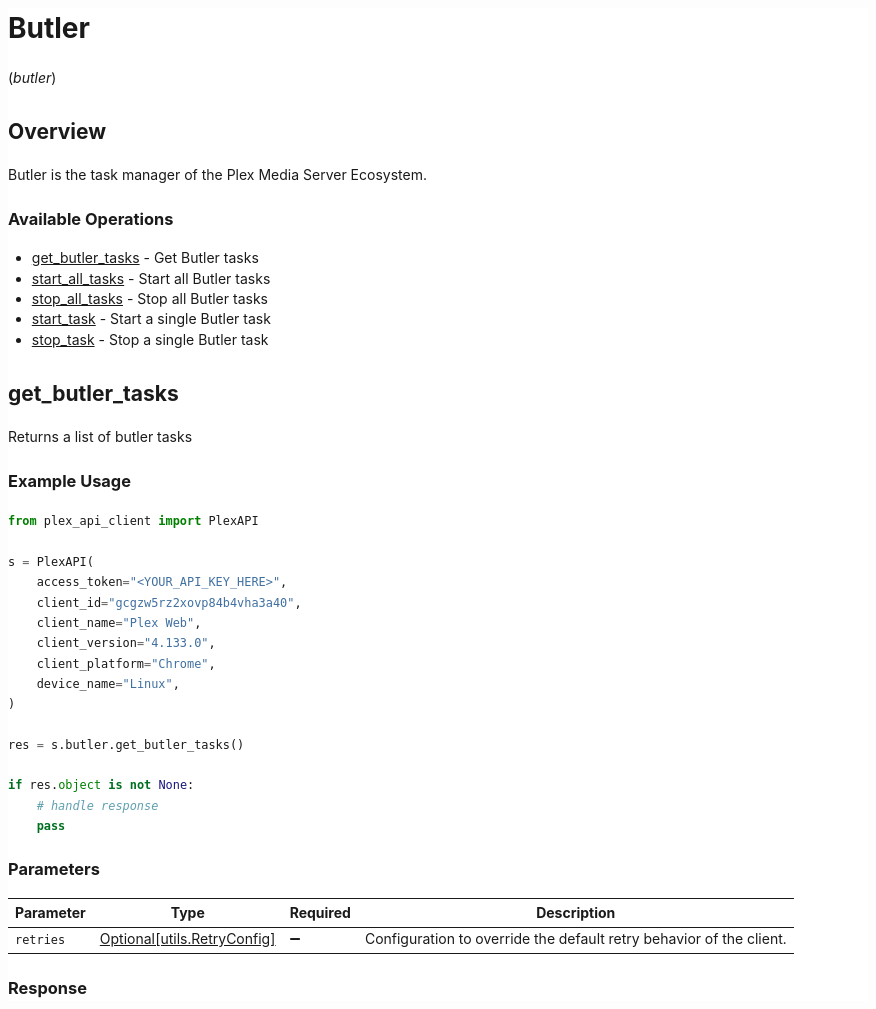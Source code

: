 # Butler
(*butler*)

## Overview

Butler is the task manager of the Plex Media Server Ecosystem.


### Available Operations

* [get_butler_tasks](#get_butler_tasks) - Get Butler tasks
* [start_all_tasks](#start_all_tasks) - Start all Butler tasks
* [stop_all_tasks](#stop_all_tasks) - Stop all Butler tasks
* [start_task](#start_task) - Start a single Butler task
* [stop_task](#stop_task) - Stop a single Butler task

## get_butler_tasks

Returns a list of butler tasks

### Example Usage

```python
from plex_api_client import PlexAPI

s = PlexAPI(
    access_token="<YOUR_API_KEY_HERE>",
    client_id="gcgzw5rz2xovp84b4vha3a40",
    client_name="Plex Web",
    client_version="4.133.0",
    client_platform="Chrome",
    device_name="Linux",
)

res = s.butler.get_butler_tasks()

if res.object is not None:
    # handle response
    pass

```

### Parameters

| Parameter                                                           | Type                                                                | Required                                                            | Description                                                         |
| ------------------------------------------------------------------- | ------------------------------------------------------------------- | ------------------------------------------------------------------- | ------------------------------------------------------------------- |
| `retries`                                                           | [Optional[utils.RetryConfig]](../../models/utils/retryconfig.md)    | :heavy_minus_sign:                                                  | Configuration to override the default retry behavior of the client. |

### Response
